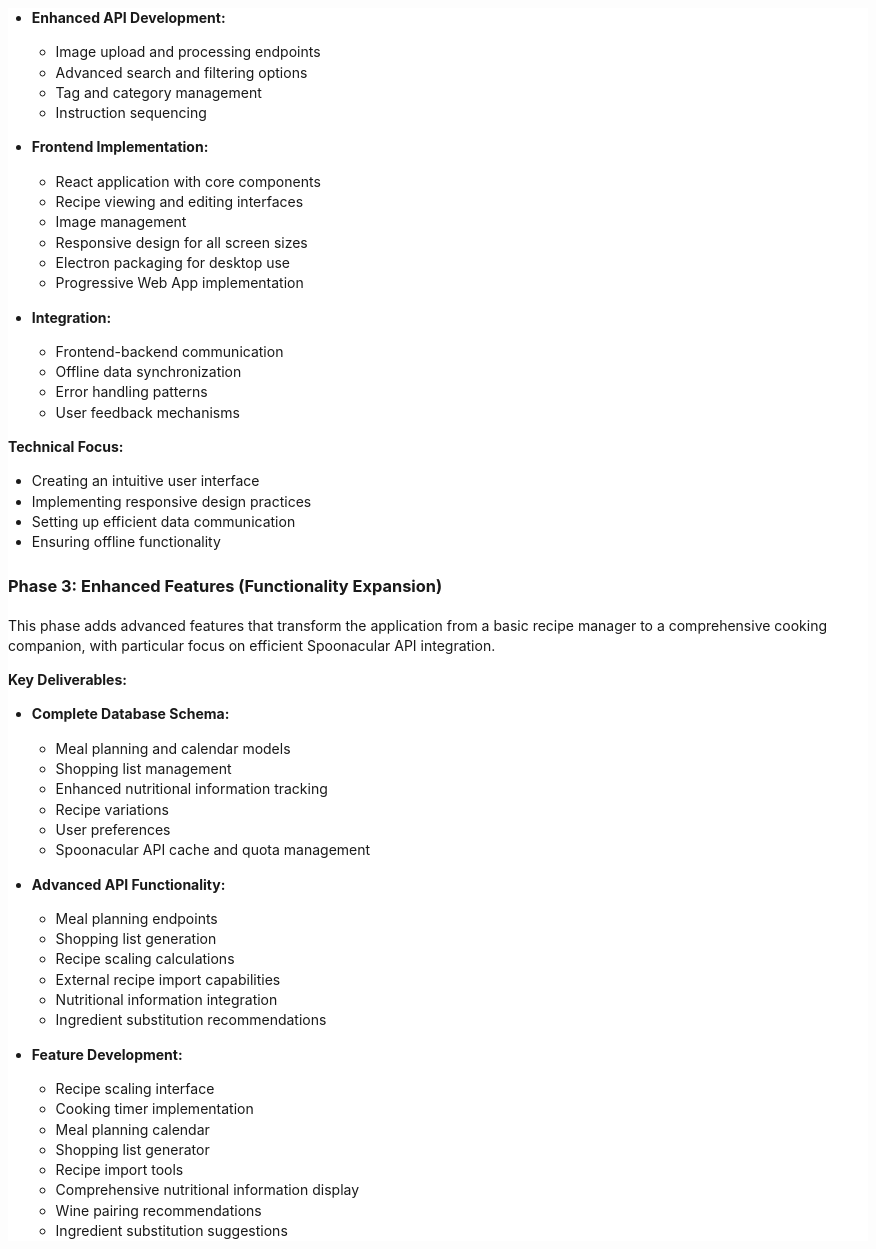 - **Enhanced API Development:**
  - Image upload and processing endpoints
  - Advanced search and filtering options
  - Tag and category management
  - Instruction sequencing

- **Frontend Implementation:**
  - React application with core components
  - Recipe viewing and editing interfaces
  - Image management
  - Responsive design for all screen sizes
  - Electron packaging for desktop use
  - Progressive Web App implementation

- **Integration:**
  - Frontend-backend communication
  - Offline data synchronization
  - Error handling patterns
  - User feedback mechanisms

**Technical Focus:**
- Creating an intuitive user interface
- Implementing responsive design practices
- Setting up efficient data communication
- Ensuring offline functionality

### Phase 3: Enhanced Features (Functionality Expansion)

This phase adds advanced features that transform the application from a basic recipe manager to a comprehensive cooking companion, with particular focus on efficient Spoonacular API integration.

**Key Deliverables:**

- **Complete Database Schema:**
  - Meal planning and calendar models
  - Shopping list management
  - Enhanced nutritional information tracking
  - Recipe variations
  - User preferences
  - Spoonacular API cache and quota management

- **Advanced API Functionality:**
  - Meal planning endpoints
  - Shopping list generation
  - Recipe scaling calculations
  - External recipe import capabilities
  - Nutritional information integration
  - Ingredient substitution recommendations

- **Feature Development:**
  - Recipe scaling interface
  - Cooking timer implementation
  - Meal planning calendar
  - Shopping list generator
  - Recipe import tools
  - Comprehensive nutritional information display
  - Wine pairing recommendations
  - Ingredient substitution suggestions
